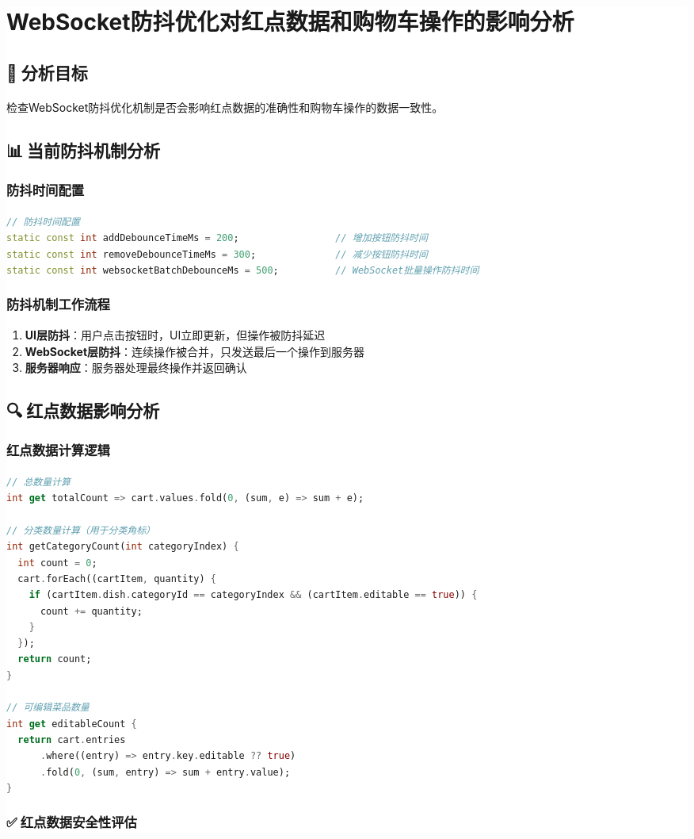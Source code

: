 # WebSocket防抖优化对红点数据和购物车操作的影响分析

## 🎯 **分析目标**
检查WebSocket防抖优化机制是否会影响红点数据的准确性和购物车操作的数据一致性。

## 📊 **当前防抖机制分析**

### **防抖时间配置**
```dart
// 防抖时间配置
static const int addDebounceTimeMs = 200;                 // 增加按钮防抖时间
static const int removeDebounceTimeMs = 300;              // 减少按钮防抖时间
static const int websocketBatchDebounceMs = 500;          // WebSocket批量操作防抖时间
```

### **防抖机制工作流程**
1. **UI层防抖**：用户点击按钮时，UI立即更新，但操作被防抖延迟
2. **WebSocket层防抖**：连续操作被合并，只发送最后一个操作到服务器
3. **服务器响应**：服务器处理最终操作并返回确认

## 🔍 **红点数据影响分析**

### **红点数据计算逻辑**
```dart
// 总数量计算
int get totalCount => cart.values.fold(0, (sum, e) => sum + e);

// 分类数量计算（用于分类角标）
int getCategoryCount(int categoryIndex) {
  int count = 0;
  cart.forEach((cartItem, quantity) {
    if (cartItem.dish.categoryId == categoryIndex && (cartItem.editable == true)) {
      count += quantity;
    }
  });
  return count;
}

// 可编辑菜品数量
int get editableCount {
  return cart.entries
      .where((entry) => entry.key.editable ?? true)
      .fold(0, (sum, entry) => sum + entry.value);
}
```

### **✅ 红点数据安全性评估**
